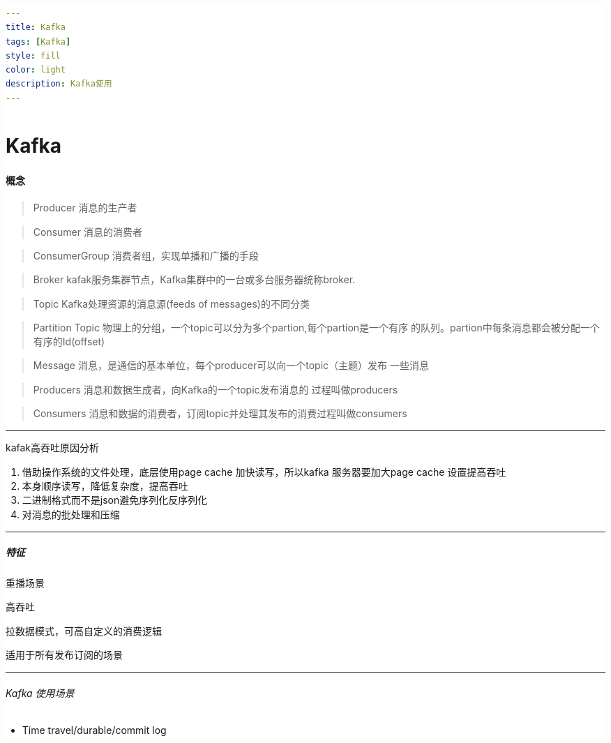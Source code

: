 ```yaml
---
title: Kafka
tags: [Kafka]
style: fill
color: light
description: Kafka使用
---
```


# Kafka
#### 概念


> Producer 消息的生产者

> Consumer 消息的消费者

>ConsumerGroup 消费者组，实现单播和广播的手段

> Broker kafak服务集群节点，Kafka集群中的一台或多台服务器统称broker.

> Topic Kafka处理资源的消息源(feeds of messages)的不同分类

> Partition Topic 物理上的分组，一个topic可以分为多个partion,每个partion是一个有序 的队列。partion中每条消息都会被分配一个有序的Id(offset)

> Message 消息，是通信的基本单位，每个producer可以向一个topic（主题）发布 一些消息

> Producers 消息和数据生成者，向Kafka的一个topic发布消息的 过程叫做producers

> Consumers 消息和数据的消费者，订阅topic并处理其发布的消费过程叫做consumers
 
---
kafak高吞吐原因分析

1. 借助操作系统的文件处理，底层使用page cache 加快读写，所以kafka 服务器要加大page cache 设置提高吞吐
2. 本身顺序读写，降低复杂度，提高吞吐
3. 二进制格式而不是json避免序列化反序列化
4. 对消息的批处理和压缩

---
##### 特征 

重播场景

高吞吐

拉数据模式，可高自定义的消费逻辑

适用于所有发布订阅的场景



---
###### Kafka 使用场景

- Time travel/durable/commit log
